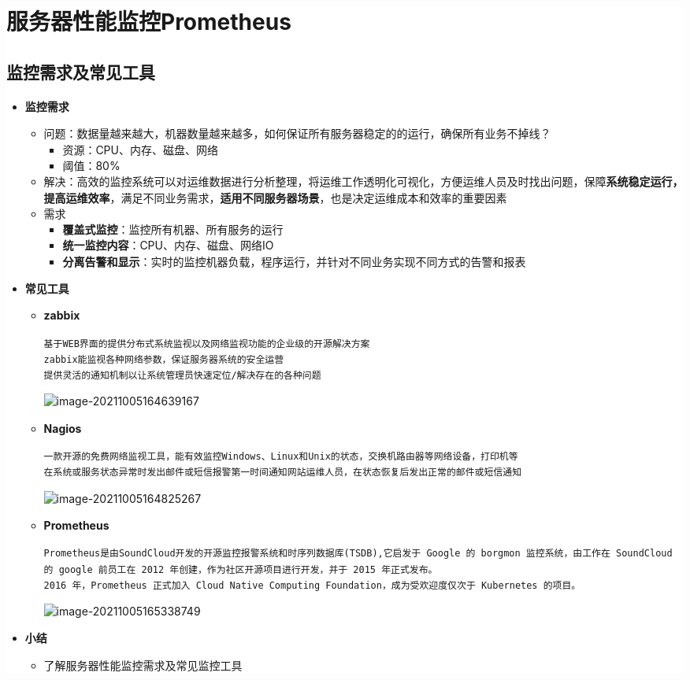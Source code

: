 # 服务器性能监控Prometheus



## 监控需求及常见工具

- **监控需求**

  - 问题：数据量越来越大，机器数量越来越多，如何保证所有服务器稳定的的运行，确保所有业务不掉线？
    - 资源：CPU、内存、磁盘、网络
    - 阈值：80%
  - 解决：高效的监控系统可以对运维数据进行分析整理，将运维工作透明化可视化，方便运维人员及时找出问题，保障**系统稳定运行，提高运维效率**，满足不同业务需求，**适用不同服务器场景**，也是决定运维成本和效率的重要因素
  - 需求
    - **覆盖式监控**：监控所有机器、所有服务的运行
    - **统一监控内容**：CPU、内存、磁盘、网络IO
    - **分离告警和显示**：实时的监控机器负载，程序运行，并针对不同业务实现不同方式的告警和报表

- **常见工具**

  - **zabbix**

    ```
    基于WEB界面的提供分布式系统监视以及网络监视功能的企业级的开源解决方案
    zabbix能监视各种网络参数，保证服务器系统的安全运营
    提供灵活的通知机制以让系统管理员快速定位/解决存在的各种问题
    ```

    ![image-20211005164639167](https://s2.loli.net/2022/05/19/PWuhc1F2SmxQ3Gk.png)

    

  - **Nagios**

    ```
    一款开源的免费网络监视工具，能有效监控Windows、Linux和Unix的状态，交换机路由器等网络设备，打印机等
    在系统或服务状态异常时发出邮件或短信报警第一时间通知网站运维人员，在状态恢复后发出正常的邮件或短信通知
    ```

    ![image-20211005164825267](https://s2.loli.net/2022/05/19/v7rkLgbdFKZxWlC.png)

    

  - **Prometheus**

    ```
    Prometheus是由SoundCloud开发的开源监控报警系统和时序列数据库(TSDB),它启发于 Google 的 borgmon 监控系统，由工作在 SoundCloud 的 google 前员工在 2012 年创建，作为社区开源项目进行开发，并于 2015 年正式发布。
    2016 年，Prometheus 正式加入 Cloud Native Computing Foundation，成为受欢迎度仅次于 Kubernetes 的项目。
    ```

    ![image-20211005165338749](https://s2.loli.net/2022/05/19/l6eTgYMU9aZL8xX.png)

- **小结**

  - 了解服务器性能监控需求及常见监控工具
